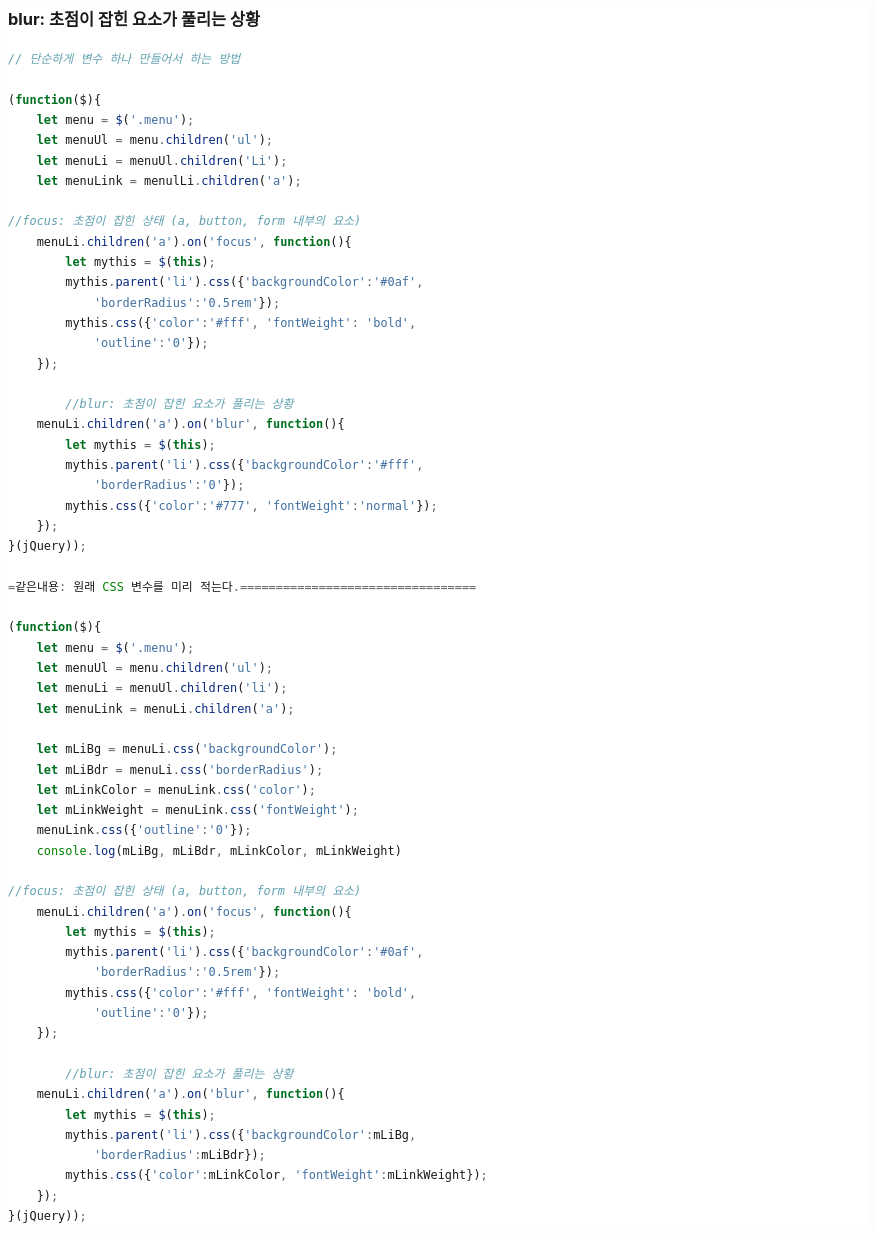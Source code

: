 ### blur: 초점이 잡힌 요소가 풀리는 상황

```javascript
// 단순하게 변수 하나 만들어서 하는 방법

(function($){
	let menu = $('.menu');
	let menuUl = menu.children('ul');
	let menuLi = menuUl.children('Li');
	let menuLink = menulLi.children('a');

//focus: 초점이 잡힌 상태 (a, button, form 내부의 요소)
	menuLi.children('a').on('focus', function(){
		let mythis = $(this);
		mythis.parent('li').css({'backgroundColor':'#0af',
			'borderRadius':'0.5rem'});
		mythis.css({'color':'#fff', 'fontWeight': 'bold',
			'outline':'0'});
	});

		//blur: 초점이 잡힌 요소가 풀리는 상황
	menuLi.children('a').on('blur', function(){
		let mythis = $(this);
		mythis.parent('li').css({'backgroundColor':'#fff',
			'borderRadius':'0'});
		mythis.css({'color':'#777', 'fontWeight':'normal'});
	});
}(jQuery));

=같은내용: 원래 CSS 변수를 미리 적는다.=================================

(function($){
	let menu = $('.menu');
	let menuUl = menu.children('ul');
	let menuLi = menuUl.children('li');
	let menuLink = menuLi.children('a');

	let mLiBg = menuLi.css('backgroundColor');
	let mLiBdr = menuLi.css('borderRadius');
	let mLinkColor = menuLink.css('color');
	let mLinkWeight = menuLink.css('fontWeight');
	menuLink.css({'outline':'0'});
	console.log(mLiBg, mLiBdr, mLinkColor, mLinkWeight)

//focus: 초점이 잡힌 상태 (a, button, form 내부의 요소)
	menuLi.children('a').on('focus', function(){
		let mythis = $(this);
		mythis.parent('li').css({'backgroundColor':'#0af',
			'borderRadius':'0.5rem'});
		mythis.css({'color':'#fff', 'fontWeight': 'bold',
			'outline':'0'});
	});

		//blur: 초점이 잡힌 요소가 풀리는 상황
	menuLi.children('a').on('blur', function(){
		let mythis = $(this);
		mythis.parent('li').css({'backgroundColor':mLiBg,
			'borderRadius':mLiBdr});
		mythis.css({'color':mLinkColor, 'fontWeight':mLinkWeight});
	});
}(jQuery));


```